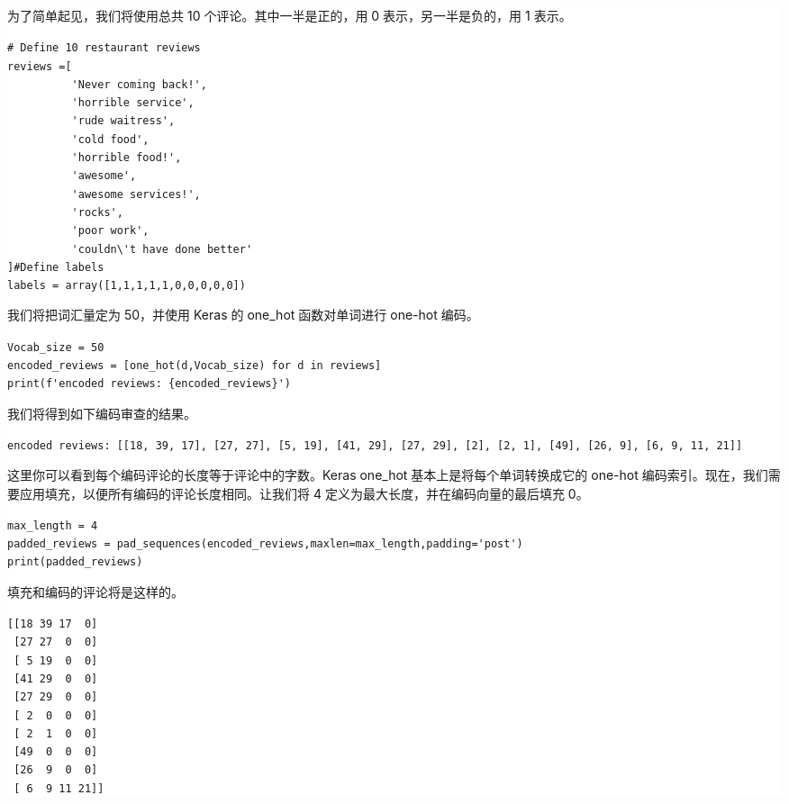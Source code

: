 为了简单起见，我们将使用总共 10 个评论。其中一半是正的，用 0 表示，另一半是负的，用 1 表示。

```
# Define 10 restaurant reviews
reviews =[
          'Never coming back!',
          'horrible service',
          'rude waitress',
          'cold food',
          'horrible food!',
          'awesome',
          'awesome services!',
          'rocks',
          'poor work',
          'couldn\'t have done better'
]#Define labels
labels = array([1,1,1,1,1,0,0,0,0,0])
```

我们将把词汇量定为 50，并使用 Keras 的 one_hot 函数对单词进行 one-hot 编码。

```
Vocab_size = 50
encoded_reviews = [one_hot(d,Vocab_size) for d in reviews]
print(f'encoded reviews: {encoded_reviews}')
```

我们将得到如下编码审查的结果。

```
encoded reviews: [[18, 39, 17], [27, 27], [5, 19], [41, 29], [27, 29], [2], [2, 1], [49], [26, 9], [6, 9, 11, 21]]
```

这里你可以看到每个编码评论的长度等于评论中的字数。Keras one_hot 基本上是将每个单词转换成它的 one-hot 编码索引。现在，我们需要应用填充，以便所有编码的评论长度相同。让我们将 4 定义为最大长度，并在编码向量的最后填充 0。

```
max_length = 4
padded_reviews = pad_sequences(encoded_reviews,maxlen=max_length,padding='post')
print(padded_reviews)
```

填充和编码的评论将是这样的。

```
[[18 39 17  0]
 [27 27  0  0]
 [ 5 19  0  0]
 [41 29  0  0]
 [27 29  0  0]
 [ 2  0  0  0]
 [ 2  1  0  0]
 [49  0  0  0]
 [26  9  0  0]
 [ 6  9 11 21]]
```
